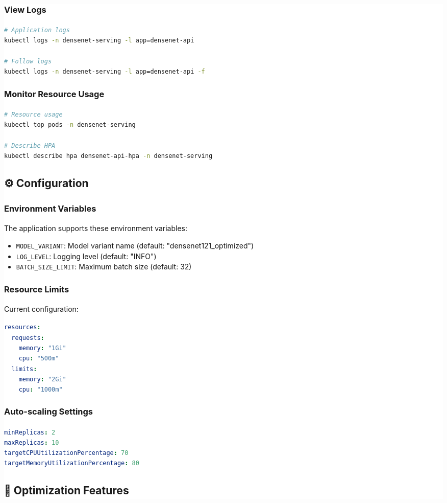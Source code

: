 ### View Logs
```bash
# Application logs
kubectl logs -n densenet-serving -l app=densenet-api

# Follow logs
kubectl logs -n densenet-serving -l app=densenet-api -f
```

### Monitor Resource Usage
```bash
# Resource usage
kubectl top pods -n densenet-serving

# Describe HPA
kubectl describe hpa densenet-api-hpa -n densenet-serving
```

## ⚙️ Configuration

### Environment Variables

The application supports these environment variables:

- `MODEL_VARIANT`: Model variant name (default: "densenet121_optimized")
- `LOG_LEVEL`: Logging level (default: "INFO")
- `BATCH_SIZE_LIMIT`: Maximum batch size (default: 32)

### Resource Limits

Current configuration:
```yaml
resources:
  requests:
    memory: "1Gi"
    cpu: "500m"
  limits:
    memory: "2Gi"
    cpu: "1000m"
```

### Auto-scaling Settings

```yaml
minReplicas: 2
maxReplicas: 10
targetCPUUtilizationPercentage: 70
targetMemoryUtilizationPercentage: 80
```

## 🔧 Optimization Features
